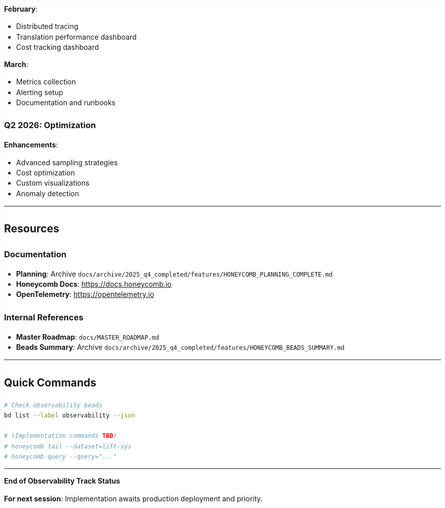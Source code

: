 **February**:
- Distributed tracing
- Translation performance dashboard
- Cost tracking dashboard

**March**:
- Metrics collection
- Alerting setup
- Documentation and runbooks

### Q2 2026: Optimization

**Enhancements**:
- Advanced sampling strategies
- Cost optimization
- Custom visualizations
- Anomaly detection

---

## Resources

### Documentation

- **Planning**: Archive `docs/archive/2025_q4_completed/features/HONEYCOMB_PLANNING_COMPLETE.md`
- **Honeycomb Docs**: https://docs.honeycomb.io
- **OpenTelemetry**: https://opentelemetry.io

### Internal References

- **Master Roadmap**: `docs/MASTER_ROADMAP.md`
- **Beads Summary**: Archive `docs/archive/2025_q4_completed/features/HONEYCOMB_BEADS_SUMMARY.md`

---

## Quick Commands

```bash
# Check observability beads
bd list --label observability --json

# (Implementation commands TBD)
# honeycomb tail --dataset=lift-sys
# honeycomb query --query="..."
```

---

**End of Observability Track Status**

**For next session**: Implementation awaits production deployment and priority.
